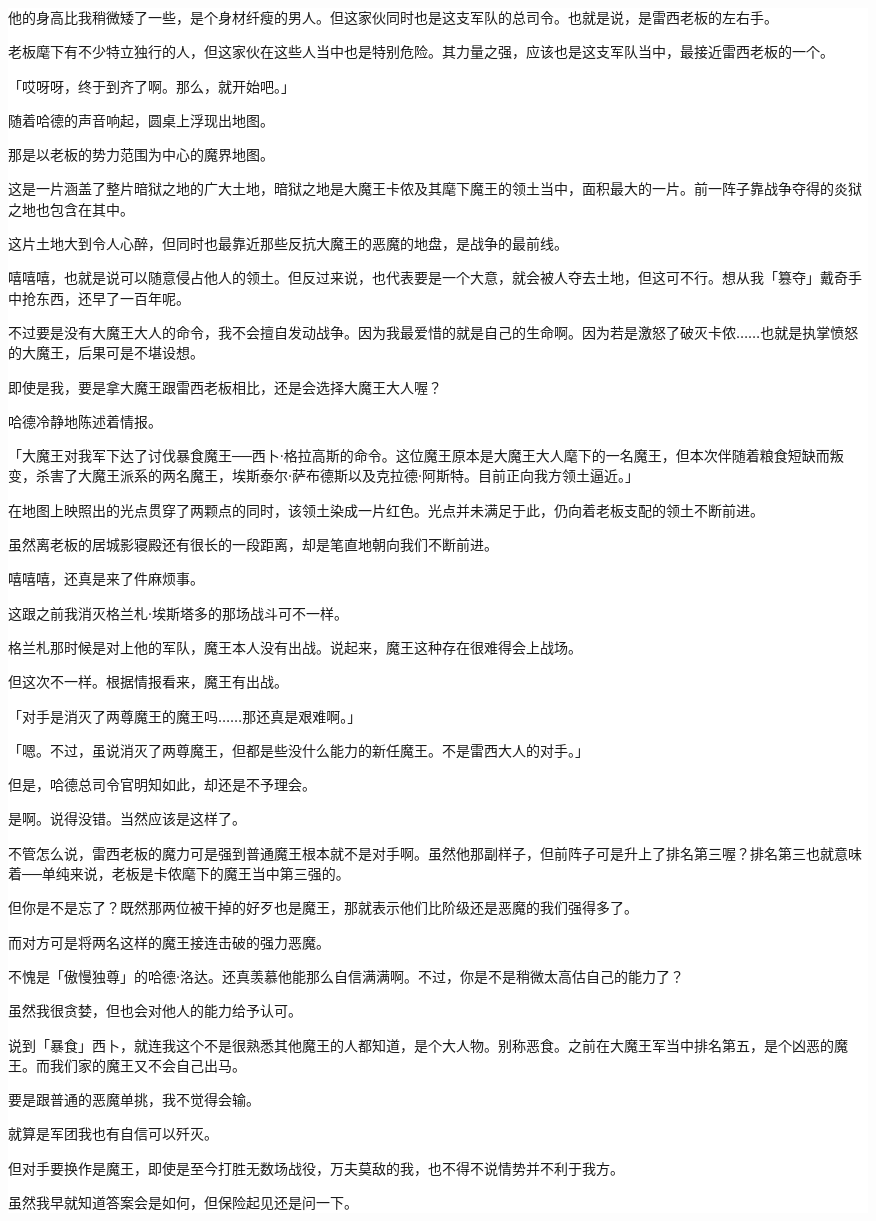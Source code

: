 他的身高比我稍微矮了一些，是个身材纤瘦的男人。但这家伙同时也是这支军队的总司令。也就是说，是雷西老板的左右手。

老板麾下有不少特立独行的人，但这家伙在这些人当中也是特别危险。其力量之强，应该也是这支军队当中，最接近雷西老板的一个。

「哎呀呀，终于到齐了啊。那么，就开始吧。」

随着哈德的声音响起，圆桌上浮现出地图。

那是以老板的势力范围为中心的魔界地图。

这是一片涵盖了整片暗狱之地的广大土地，暗狱之地是大魔王卡侬及其麾下魔王的领土当中，面积最大的一片。前一阵子靠战争夺得的炎狱之地也包含在其中。

这片土地大到令人心醉，但同时也最靠近那些反抗大魔王的恶魔的地盘，是战争的最前线。

嘻嘻嘻，也就是说可以随意侵占他人的领土。但反过来说，也代表要是一个大意，就会被人夺去土地，但这可不行。想从我「篡夺」戴奇手中抢东西，还早了一百年呢。

不过要是没有大魔王大人的命令，我不会擅自发动战争。因为我最爱惜的就是自己的生命啊。因为若是激怒了破灭卡侬……也就是执掌愤怒的大魔王，后果可是不堪设想。

即使是我，要是拿大魔王跟雷西老板相比，还是会选择大魔王大人喔？

哈德冷静地陈述着情报。

「大魔王对我军下达了讨伐暴食魔王──西卜·格拉高斯的命令。这位魔王原本是大魔王大人麾下的一名魔王，但本次伴随着粮食短缺而叛变，杀害了大魔王派系的两名魔王，埃斯泰尔·萨布德斯以及克拉德·阿斯特。目前正向我方领土逼近。」

在地图上映照出的光点贯穿了两颗点的同时，该领土染成一片红色。光点并未满足于此，仍向着老板支配的领土不断前进。

虽然离老板的居城影寝殿还有很长的一段距离，却是笔直地朝向我们不断前进。

嘻嘻嘻，还真是来了件麻烦事。

这跟之前我消灭格兰札·埃斯塔多的那场战斗可不一样。

格兰札那时候是对上他的军队，魔王本人没有出战。说起来，魔王这种存在很难得会上战场。

但这次不一样。根据情报看来，魔王有出战。

「对手是消灭了两尊魔王的魔王吗……那还真是艰难啊。」

「嗯。不过，虽说消灭了两尊魔王，但都是些没什么能力的新任魔王。不是雷西大人的对手。」

但是，哈德总司令官明知如此，却还是不予理会。

是啊。说得没错。当然应该是这样了。

不管怎么说，雷西老板的魔力可是强到普通魔王根本就不是对手啊。虽然他那副样子，但前阵子可是升上了排名第三喔？排名第三也就意味着──单纯来说，老板是卡侬麾下的魔王当中第三强的。

但你是不是忘了？既然那两位被干掉的好歹也是魔王，那就表示他们比阶级还是恶魔的我们强得多了。

而对方可是将两名这样的魔王接连击破的强力恶魔。

不愧是「傲慢独尊」的哈德·洛达。还真羡慕他能那么自信满满啊。不过，你是不是稍微太高估自己的能力了？

虽然我很贪婪，但也会对他人的能力给予认可。

说到「暴食」西卜，就连我这个不是很熟悉其他魔王的人都知道，是个大人物。别称恶食。之前在大魔王军当中排名第五，是个凶恶的魔王。而我们家的魔王又不会自己出马。

要是跟普通的恶魔单挑，我不觉得会输。

就算是军团我也有自信可以歼灭。

但对手要换作是魔王，即使是至今打胜无数场战役，万夫莫敌的我，也不得不说情势并不利于我方。

虽然我早就知道答案会是如何，但保险起见还是问一下。
